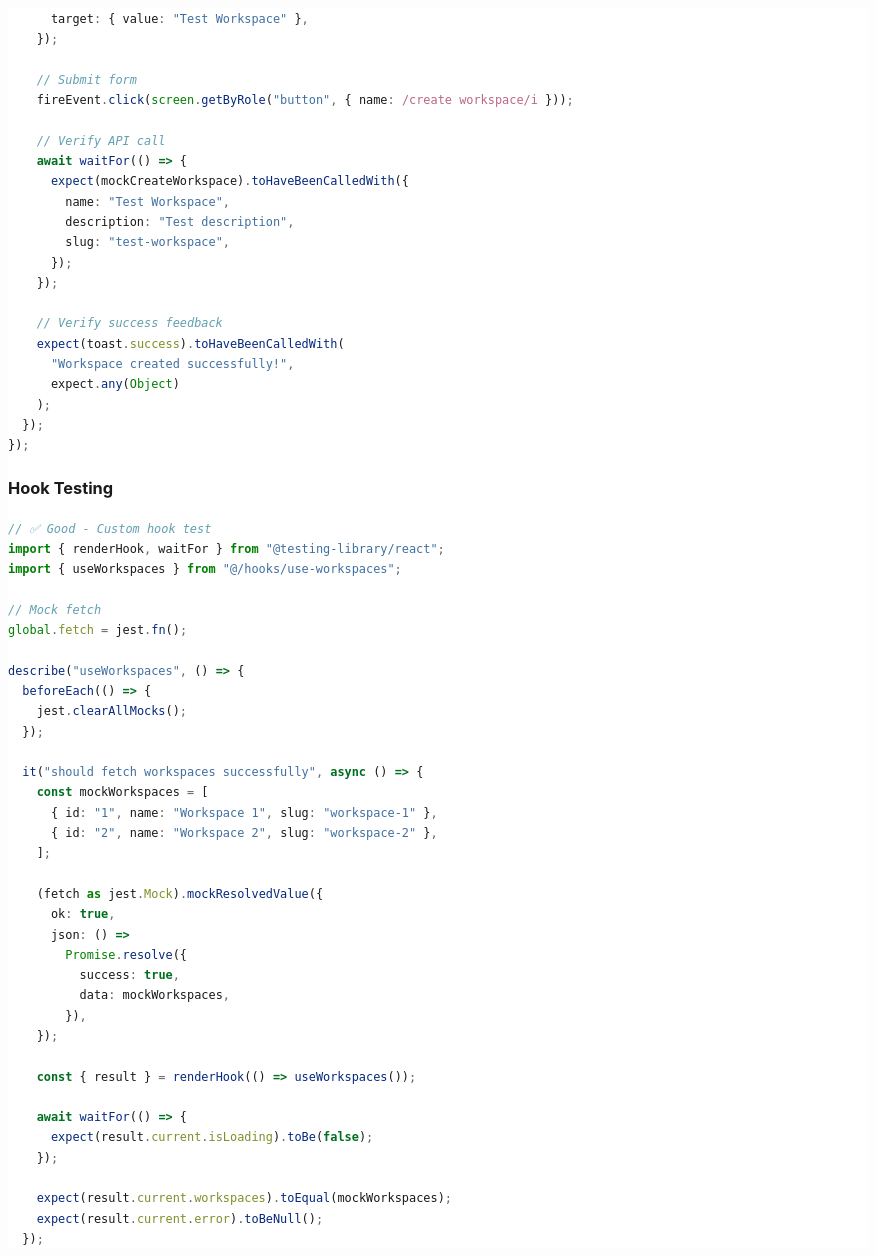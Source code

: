 ```typescript
      target: { value: "Test Workspace" },
    });

    // Submit form
    fireEvent.click(screen.getByRole("button", { name: /create workspace/i }));

    // Verify API call
    await waitFor(() => {
      expect(mockCreateWorkspace).toHaveBeenCalledWith({
        name: "Test Workspace",
        description: "Test description",
        slug: "test-workspace",
      });
    });

    // Verify success feedback
    expect(toast.success).toHaveBeenCalledWith(
      "Workspace created successfully!",
      expect.any(Object)
    );
  });
});
```

### Hook Testing

```typescript
// ✅ Good - Custom hook test
import { renderHook, waitFor } from "@testing-library/react";
import { useWorkspaces } from "@/hooks/use-workspaces";

// Mock fetch
global.fetch = jest.fn();

describe("useWorkspaces", () => {
  beforeEach(() => {
    jest.clearAllMocks();
  });

  it("should fetch workspaces successfully", async () => {
    const mockWorkspaces = [
      { id: "1", name: "Workspace 1", slug: "workspace-1" },
      { id: "2", name: "Workspace 2", slug: "workspace-2" },
    ];

    (fetch as jest.Mock).mockResolvedValue({
      ok: true,
      json: () =>
        Promise.resolve({
          success: true,
          data: mockWorkspaces,
        }),
    });

    const { result } = renderHook(() => useWorkspaces());

    await waitFor(() => {
      expect(result.current.isLoading).toBe(false);
    });

    expect(result.current.workspaces).toEqual(mockWorkspaces);
    expect(result.current.error).toBeNull();
  });
```